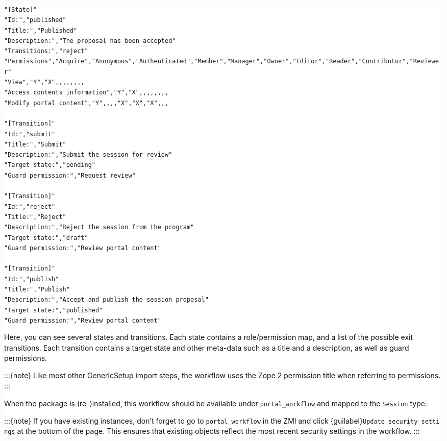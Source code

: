 ```
"[State]"
"Id:","published"
"Title:","Published"
"Description:","The proposal has been accepted"
"Transitions:","reject"
"Permissions","Acquire","Anonymous","Authenticated","Member","Manager","Owner","Editor","Reader","Contributor","Reviewer"
"View","Y","X",,,,,,,,
"Access contents information","Y","X",,,,,,,,
"Modify portal content","Y",,,,"X","X","X",,,

"[Transition]"
"Id:","submit"
"Title:","Submit"
"Description:","Submit the session for review"
"Target state:","pending"
"Guard permission:","Request review"

"[Transition]"
"Id:","reject"
"Title:","Reject"
"Description:","Reject the session from the program"
"Target state:","draft"
"Guard permission:","Review portal content"

"[Transition]"
"Id:","publish"
"Title:","Publish"
"Description:","Accept and publish the session proposal"
"Target state:","published"
"Guard permission:","Review portal content"
```

Here, you can see several states and transitions.
Each state contains a role/permission map,
and a list of the possible exit transitions.
Each transition contains a target state and other meta-data such as a title
and a description, as well as guard permissions.

:::{note}
Like most other GenericSetup import steps, the workflow uses
the Zope 2 permission title when referring to permissions.
:::

When the package is (re-)installed, this workflow should be available
under `portal_workflow` and mapped to the `Session` type.

:::{note}
If you have existing instances, don’t forget to go to `portal_workflow`
in the ZMI and click {guilabel}`Update security settings`
at the bottom of the page.
This ensures that existing objects reflect the most recent security
settings in the workflow.
:::


[^id2]: An *External Method* is a Python script evaluated in Zope context.
[collective.wtf]: http://pypi.python.org/pypi/collective.wtf
[dcworkflow]: http://pypi.python.org/pypi/Products.DCWorkflow
[example.conference source code]: http://svn.plone.org/svn/collective/example.conference/trunk/example/conference/profiles/default/workflow_csv
[here]: http://www.martinaspeli.net/articles/dcworkflows-hidden-gems
[tales]: http://docs.zope.org/zope2/zope2book/AppendixC.html#tales-overview
[this template]: ../Workflow%20template.ods